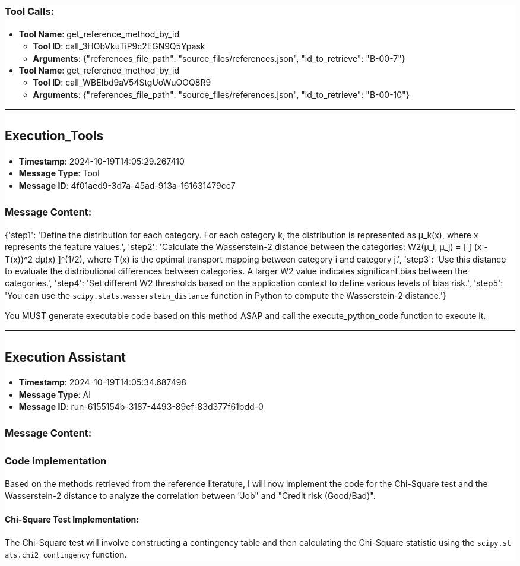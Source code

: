 ### Tool Calls:
- **Tool Name**: get_reference_method_by_id
  - **Tool ID**: call_3HObVkuTiP9c2EGN9Q5Ypask
  - **Arguments**: {"references_file_path": "source_files/references.json", "id_to_retrieve": "B-00-7"}
- **Tool Name**: get_reference_method_by_id
  - **Tool ID**: call_WBEIbd9aV54StgUoWuOOQ8R9
  - **Arguments**: {"references_file_path": "source_files/references.json", "id_to_retrieve": "B-00-10"}

---

## Execution_Tools
- **Timestamp**: 2024-10-19T14:05:29.267410
- **Message Type**: Tool
- **Message ID**: 4f01aed9-3d7a-45ad-913a-161631479cc7

### Message Content:

{'step1': 'Define the distribution for each category. For each category k, the distribution is represented as μ_k(x), where x represents the feature values.', 'step2': 'Calculate the Wasserstein-2 distance between the categories: W2(μ_i, μ_j) = [ ∫ (x - T(x))^2 dμ(x) ]^(1/2), where T(x) is the optimal transport mapping between category i and category j.', 'step3': 'Use this distance to evaluate the distributional differences between categories. A larger W2 value indicates significant bias between the categories.', 'step4': 'Set different W2 thresholds based on the application context to define various levels of bias risk.', 'step5': 'You can use the `scipy.stats.wasserstein_distance` function in Python to compute the Wasserstein-2 distance.'}

You MUST generate executable code based on this method ASAP and call the execute_python_code function to execute it.


---

## Execution Assistant
- **Timestamp**: 2024-10-19T14:05:34.687498
- **Message Type**: AI
- **Message ID**: run-6155154b-3187-4493-89ef-83d377f61bdd-0

### Message Content:

### Code Implementation

Based on the methods retrieved from the reference literature, I will now implement the code for the Chi-Square test and the Wasserstein-2 distance to analyze the correlation between "Job" and "Credit risk (Good/Bad)". 

#### Chi-Square Test Implementation:
The Chi-Square test will involve constructing a contingency table and then calculating the Chi-Square statistic using the `scipy.stats.chi2_contingency` function.
